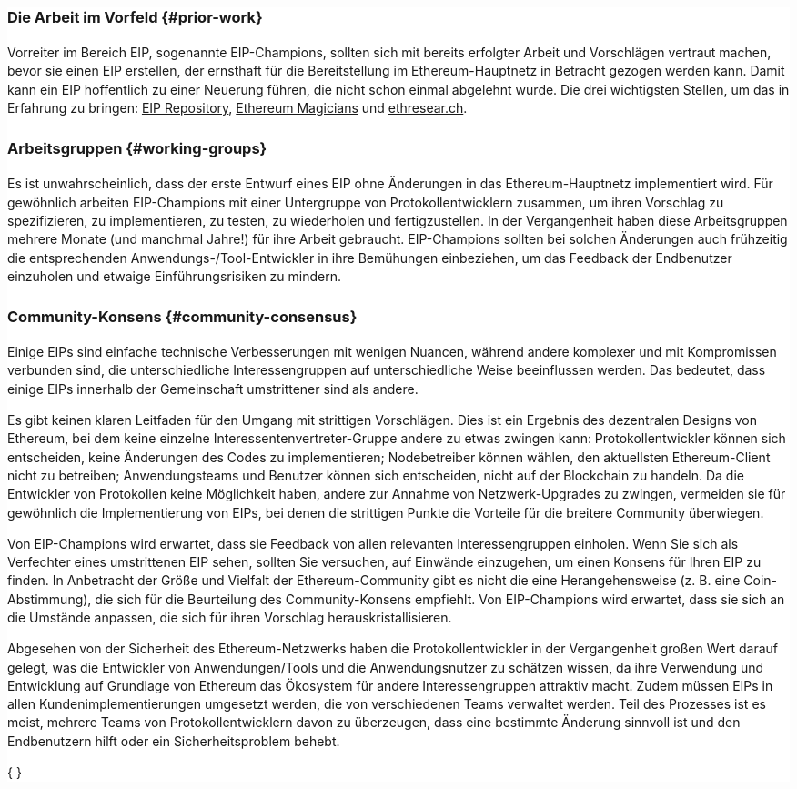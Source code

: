 ### Die Arbeit im Vorfeld {#prior-work}

Vorreiter im Bereich EIP, sogenannte EIP-Champions, sollten sich mit bereits erfolgter Arbeit und Vorschlägen vertraut machen, bevor sie einen EIP erstellen, der ernsthaft für die Bereitstellung im Ethereum-Hauptnetz in Betracht gezogen werden kann. Damit kann ein EIP hoffentlich zu einer Neuerung führen, die nicht schon einmal abgelehnt wurde. Die drei wichtigsten Stellen, um das in Erfahrung zu bringen: [EIP Repository](https://github.com/ethereum/EIPs), [Ethereum Magicians](https://ethereum-magicians.org/) und [ethresear.ch](https://ethresear.ch/).

### Arbeitsgruppen {#working-groups}

Es ist unwahrscheinlich, dass der erste Entwurf eines EIP ohne Änderungen in das Ethereum-Hauptnetz implementiert wird. Für gewöhnlich arbeiten EIP-Champions mit einer Untergruppe von Protokollentwicklern zusammen, um ihren Vorschlag zu spezifizieren, zu implementieren, zu testen, zu wiederholen und fertigzustellen. In der Vergangenheit haben diese Arbeitsgruppen mehrere Monate (und manchmal Jahre!) für ihre Arbeit gebraucht. EIP-Champions sollten bei solchen Änderungen auch frühzeitig die entsprechenden Anwendungs-/Tool-Entwickler in ihre Bemühungen einbeziehen, um das Feedback der Endbenutzer einzuholen und etwaige Einführungsrisiken zu mindern.

### Community-Konsens {#community-consensus}

Einige EIPs sind einfache technische Verbesserungen mit wenigen Nuancen, während andere komplexer und mit Kompromissen verbunden sind, die unterschiedliche Interessengruppen auf unterschiedliche Weise beeinflussen werden. Das bedeutet, dass einige EIPs innerhalb der Gemeinschaft umstrittener sind als andere.

Es gibt keinen klaren Leitfaden für den Umgang mit strittigen Vorschlägen. Dies ist ein Ergebnis des dezentralen Designs von Ethereum, bei dem keine einzelne Interessentenvertreter-Gruppe andere zu etwas zwingen kann: Protokollentwickler können sich entscheiden, keine Änderungen des Codes zu implementieren; Nodebetreiber können wählen, den aktuellsten Ethereum-Client nicht zu betreiben; Anwendungsteams und Benutzer können sich entscheiden, nicht auf der Blockchain zu handeln. Da die Entwickler von Protokollen keine Möglichkeit haben, andere zur Annahme von Netzwerk-Upgrades zu zwingen, vermeiden sie für gewöhnlich die Implementierung von EIPs, bei denen die strittigen Punkte die Vorteile für die breitere Community überwiegen.

Von EIP-Champions wird erwartet, dass sie Feedback von allen relevanten Interessengruppen einholen. Wenn Sie sich als Verfechter eines umstrittenen EIP sehen, sollten Sie versuchen, auf Einwände einzugehen, um einen Konsens für Ihren EIP zu finden. In Anbetracht der Größe und Vielfalt der Ethereum-Community gibt es nicht die eine Herangehensweise (z. B. eine Coin-Abstimmung), die sich für die Beurteilung des Community-Konsens empfiehlt. Von EIP-Champions wird erwartet, dass sie sich an die Umstände anpassen, die sich für ihren Vorschlag herauskristallisieren.

Abgesehen von der Sicherheit des Ethereum-Netzwerks haben die Protokollentwickler in der Vergangenheit großen Wert darauf gelegt, was die Entwickler von Anwendungen/Tools und die Anwendungsnutzer zu schätzen wissen, da ihre Verwendung und Entwicklung auf Grundlage von Ethereum das Ökosystem für andere Interessengruppen attraktiv macht. Zudem müssen EIPs in allen Kundenimplementierungen umgesetzt werden, die von verschiedenen Teams verwaltet werden. Teil des Prozesses ist es meist, mehrere Teams von Protokollentwicklern davon zu überzeugen, dass eine bestimmte Änderung sinnvoll ist und den Endbenutzern hilft oder ein Sicherheitsproblem behebt.

{
<Divider />
}
